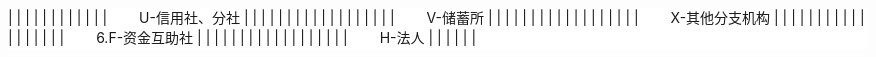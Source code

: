 |            |              |            |                |                        |          |                    |              |              |                        |              | 　　U-信用社、分社                                                                                                                                                                                                                                                                                                             |         |                                                                                                                                                                                                                                                                                                                                                                                                                                                                                                                |            |                    |                |
|            |              |            |                |                        |          |                    |              |              |                        |              | 　　V-储蓄所                                                                                                                                                                                                                                                                                                                   |         |                                                                                                                                                                                                                                                                                                                                                                                                                                                                                                                |            |                    |                |
|            |              |            |                |                        |          |                    |              |              |                        |              | 　　X-其他分支机构                                                                                                                                                                                                                                                                                                             |         |                                                                                                                                                                                                                                                                                                                                                                                                                                                                                                                |            |                    |                |
|            |              |            |                |                        |          |                    |              |              |                        |              | 　　6.F-资金互助社                                                                                                                                                                                                                                                                                                             |         |                                                                                                                                                                                                                                                                                                                                                                                                                                                                                                                |            |                    |                |
|            |              |            |                |                        |          |                    |              |              |                        |              | 　　H-法人                                                                                                                                                                                                                                                                                                                     |         |                                                                                                                                                                                                                                                                                                                                                                                                                                                                                                                |            |                    |                |